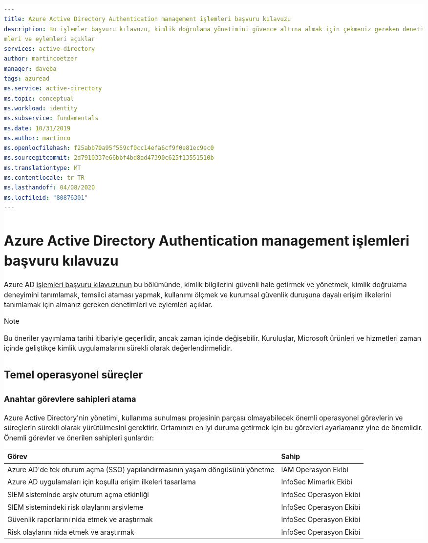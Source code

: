 ```yaml
---
title: Azure Active Directory Authentication management işlemleri başvuru kılavuzu
description: Bu işlemler başvuru kılavuzu, kimlik doğrulama yönetimini güvence altına almak için çekmeniz gereken denetimleri ve eylemleri açıklar
services: active-directory
author: martincoetzer
manager: daveba
tags: azuread
ms.service: active-directory
ms.topic: conceptual
ms.workload: identity
ms.subservice: fundamentals
ms.date: 10/31/2019
ms.author: martinco
ms.openlocfilehash: f25abb70a95f559cf0cc14efa6cf9f0e81ec9ec0
ms.sourcegitcommit: 2d7910337e66bbf4bd8ad47390c625f13551510b
ms.translationtype: MT
ms.contentlocale: tr-TR
ms.lasthandoff: 04/08/2020
ms.locfileid: "80876301"
---
```

# <a name="azure-active-directory-authentication-management-operations-reference-guide"></a>Azure Active Directory Authentication management işlemleri başvuru kılavuzu

Azure AD [işlemleri başvuru kılavuzunun](active-directory-ops-guide-intro.md) bu bölümünde, kimlik bilgilerini güvenli hale getirmek ve yönetmek, kimlik doğrulama deneyimini tanımlamak, temsilci ataması yapmak, kullanımı ölçmek ve kurumsal güvenlik duruşuna dayalı erişim ilkelerini tanımlamak için almanız gereken denetimleri ve eylemleri açıklar.

> [!NOTE]
> Bu öneriler yayımlama tarihi itibariyle geçerlidir, ancak zaman içinde değişebilir. Kuruluşlar, Microsoft ürünleri ve hizmetleri zaman içinde geliştikçe kimlik uygulamalarını sürekli olarak değerlendirmelidir.

## <a name="key-operational-processes"></a>Temel operasyonel süreçler

### <a name="assign-owners-to-key-tasks"></a>Anahtar görevlere sahipleri atama

Azure Active Directory'nin yönetimi, kullanıma sunulması projesinin parçası olmayabilecek önemli operasyonel görevlerin ve süreçlerin sürekli olarak yürütülmesini gerektirir. Ortamınızı en iyi duruma getirmek için bu görevleri ayarlamanız yine de önemlidir. Önemli görevler ve önerilen sahipleri şunlardır:

| Görev | Sahip |
| :- | :- |
| Azure AD'de tek oturum açma (SSO) yapılandırmasının yaşam döngüsünü yönetme | IAM Operasyon Ekibi |
| Azure AD uygulamaları için koşullu erişim ilkeleri tasarlama | InfoSec Mimarlık Ekibi |
| SIEM sisteminde arşiv oturum açma etkinliği | InfoSec Operasyon Ekibi |
| SIEM sistemindeki risk olaylarını arşivleme | InfoSec Operasyon Ekibi |
| Güvenlik raporlarını nida etmek ve araştırmak | InfoSec Operasyon Ekibi |
| Risk olaylarını nida etmek ve araştırmak | InfoSec Operasyon Ekibi |